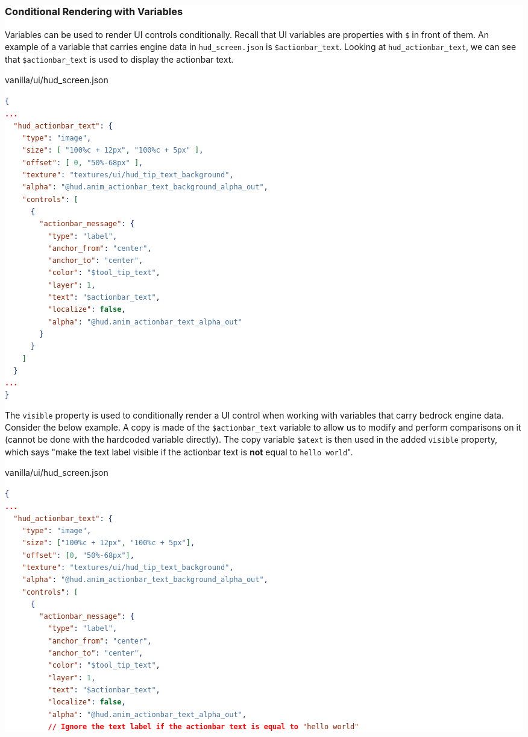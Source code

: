 ### Conditional Rendering with Variables

Variables can be used to render UI controls conditionally. Recall that UI variables are properties with `$` in front of them. An example of a variable that carries engine data in `hud_screen.json` is `$actionbar_text`. Looking at `hud_actionbar_text`, we can see that `$actionbar_text` is used to display the actionbar text.

<CodeHeader>vanilla/ui/hud_screen.json</CodeHeader>

```json
{
...
  "hud_actionbar_text": {
    "type": "image",
    "size": [ "100%c + 12px", "100%c + 5px" ],
    "offset": [ 0, "50%-68px" ],
    "texture": "textures/ui/hud_tip_text_background",
    "alpha": "@hud.anim_actionbar_text_background_alpha_out",
    "controls": [
      {
        "actionbar_message": {
          "type": "label",
          "anchor_from": "center",
          "anchor_to": "center",
          "color": "$tool_tip_text",
          "layer": 1,
          "text": "$actionbar_text",
          "localize": false,
          "alpha": "@hud.anim_actionbar_text_alpha_out"
        }
      }
    ]
  }
...
}
```

The `visible` property is used to conditionally render a UI control when working with variables that carry bedrock engine data. Consider the below example. A copy is made of the `$actionbar_text` variable to allow us to modify and perform comparisons on it (cannot be done with the hardcoded variable directly). The copy variable `$atext` is then used in the added `visible` property, which says "make the text label visible if the actionbar text is **not** equal to `hello world`".

<CodeHeader>vanilla/ui/hud_screen.json</CodeHeader>

```json
{
...
  "hud_actionbar_text": {
    "type": "image",
    "size": ["100%c + 12px", "100%c + 5px"],
    "offset": [0, "50%-68px"],
    "texture": "textures/ui/hud_tip_text_background",
    "alpha": "@hud.anim_actionbar_text_background_alpha_out",
    "controls": [
      {
        "actionbar_message": {
          "type": "label",
          "anchor_from": "center",
          "anchor_to": "center",
          "color": "$tool_tip_text",
          "layer": 1,
          "text": "$actionbar_text",
          "localize": false,
          "alpha": "@hud.anim_actionbar_text_alpha_out",
          // Ignore the text label if the actionbar text is equal to "hello world"
```